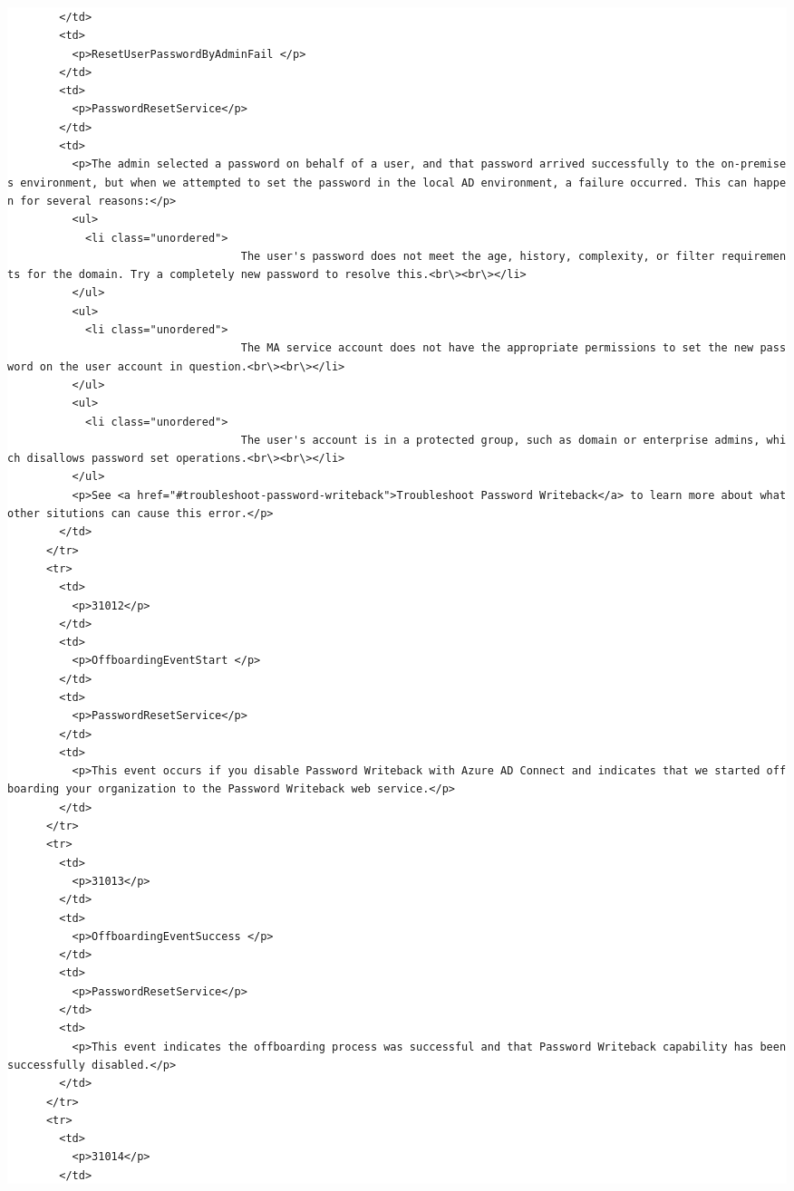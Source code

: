             </td>
            <td>
              <p>ResetUserPasswordByAdminFail </p>
            </td>
            <td>
              <p>PasswordResetService</p>
            </td>
            <td>
              <p>The admin selected a password on behalf of a user, and that password arrived successfully to the on-premises environment, but when we attempted to set the password in the local AD environment, a failure occurred. This can happen for several reasons:</p>
              <ul>
                <li class="unordered">
										The user's password does not meet the age, history, complexity, or filter requirements for the domain. Try a completely new password to resolve this.<br\><br\></li>
              </ul>
              <ul>
                <li class="unordered">
										The MA service account does not have the appropriate permissions to set the new password on the user account in question.<br\><br\></li>
              </ul>
              <ul>
                <li class="unordered">
										The user's account is in a protected group, such as domain or enterprise admins, which disallows password set operations.<br\><br\></li>
              </ul>
              <p>See <a href="#troubleshoot-password-writeback">Troubleshoot Password Writeback</a> to learn more about what other situtions can cause this error.</p>
            </td>
          </tr>
          <tr>
            <td>
              <p>31012</p>
            </td>
            <td>
              <p>OffboardingEventStart </p>
            </td>
            <td>
              <p>PasswordResetService</p>
            </td>
            <td>
              <p>This event occurs if you disable Password Writeback with Azure AD Connect and indicates that we started offboarding your organization to the Password Writeback web service.</p>
            </td>
          </tr>
          <tr>
            <td>
              <p>31013</p>
            </td>
            <td>
              <p>OffboardingEventSuccess </p>
            </td>
            <td>
              <p>PasswordResetService</p>
            </td>
            <td>
              <p>This event indicates the offboarding process was successful and that Password Writeback capability has been successfully disabled.</p>
            </td>
          </tr>
          <tr>
            <td>
              <p>31014</p>
            </td>